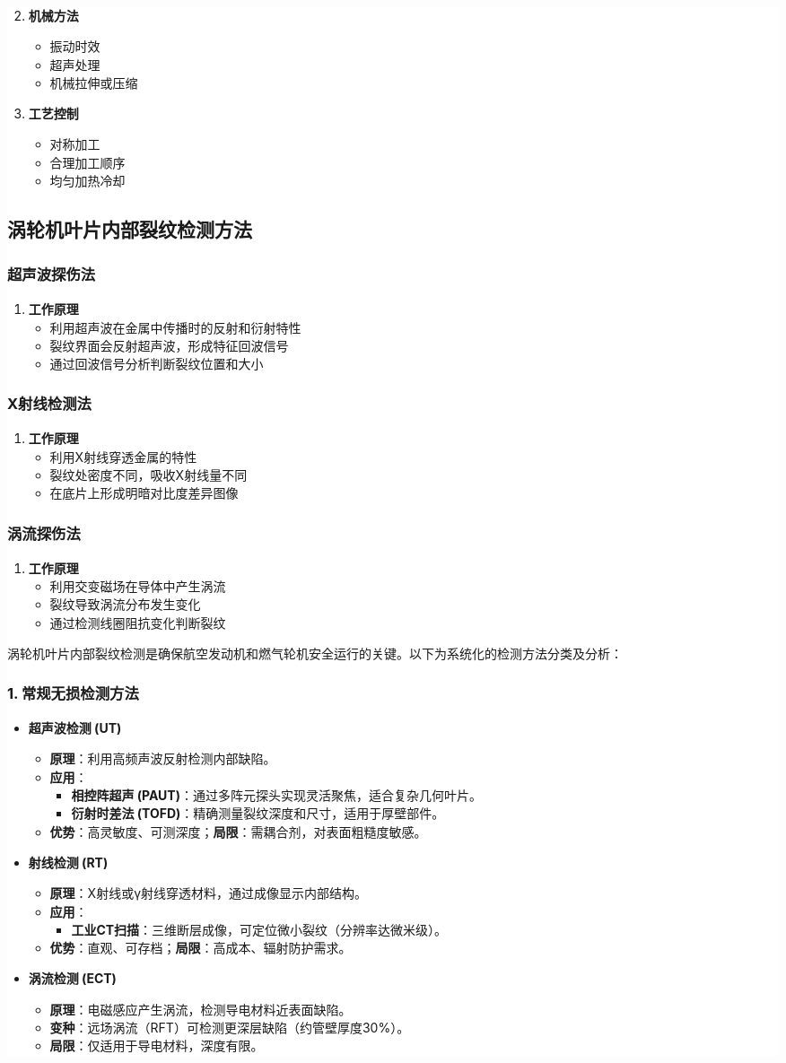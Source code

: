 2. **机械方法**
    - 振动时效
    - 超声处理
    - 机械拉伸或压缩

3. **工艺控制**
    - 对称加工
    - 合理加工顺序
    - 均匀加热冷却

## **涡轮机叶片内部裂纹检测方法**

### 超声波探伤法

1. **工作原理**
    - 利用超声波在金属中传播时的反射和衍射特性
    - 裂纹界面会反射超声波，形成特征回波信号
    - 通过回波信号分析判断裂纹位置和大小

### X射线检测法

1. **工作原理**
    - 利用X射线穿透金属的特性
    - 裂纹处密度不同，吸收X射线量不同
    - 在底片上形成明暗对比度差异图像

### 涡流探伤法

1. **工作原理**
    - 利用交变磁场在导体中产生涡流
    - 裂纹导致涡流分布发生变化
    - 通过检测线圈阻抗变化判断裂纹

涡轮机叶片内部裂纹检测是确保航空发动机和燃气轮机安全运行的关键。以下为系统化的检测方法分类及分析：

### **1. 常规无损检测方法**

- **超声波检测 (UT)**
  - **原理**：利用高频声波反射检测内部缺陷。
  - **应用**：
    - **相控阵超声 (PAUT)**：通过多阵元探头实现灵活聚焦，适合复杂几何叶片。
    - **衍射时差法 (TOFD)**：精确测量裂纹深度和尺寸，适用于厚壁部件。
  - **优势**：高灵敏度、可测深度；**局限**：需耦合剂，对表面粗糙度敏感。

- **射线检测 (RT)**
  - **原理**：X射线或γ射线穿透材料，通过成像显示内部结构。
  - **应用**：
    - **工业CT扫描**：三维断层成像，可定位微小裂纹（分辨率达微米级）。
  - **优势**：直观、可存档；**局限**：高成本、辐射防护需求。

- **涡流检测 (ECT)**
  - **原理**：电磁感应产生涡流，检测导电材料近表面缺陷。
  - **变种**：远场涡流（RFT）可检测更深层缺陷（约管壁厚度30%）。
  - **局限**：仅适用于导电材料，深度有限。
